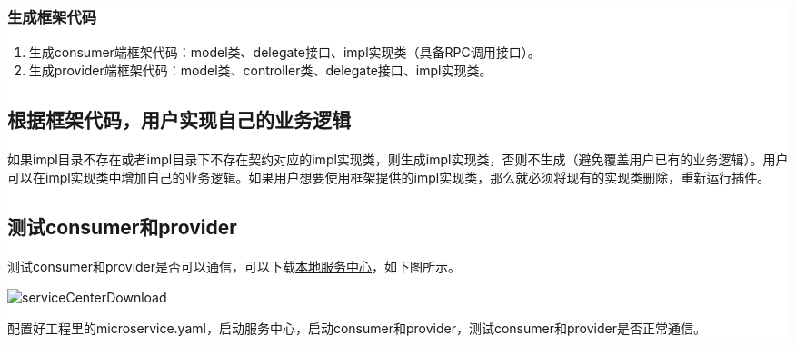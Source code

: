### 生成框架代码
1. 生成consumer端框架代码：model类、delegate接口、impl实现类（具备RPC调用接口）。
2. 生成provider端框架代码：model类、controller类、delegate接口、impl实现类。  

## 根据框架代码，用户实现自己的业务逻辑
如果impl目录不存在或者impl目录下不存在契约对应的impl实现类，则生成impl实现类，否则不生成（避免覆盖用户已有的业务逻辑）。用户可以在impl实现类中增加自己的业务逻辑。如果用户想要使用框架提供的impl实现类，那么就必须将现有的实现类删除，重新运行插件。

## 测试consumer和provider
测试consumer和provider是否可以通信，可以下载[本地服务中心](https://console.huaweicloud.com/cse/?region=cn-north-1#/cse/tools)，如下图所示。

![serviceCenterDownload](https://huaweicse.github.io/cse-java-chassis-doc/assets/cse-codegen/serviceCenterDownload.png)

配置好工程里的microservice.yaml，启动服务中心，启动consumer和provider，测试consumer和provider是否正常通信。
